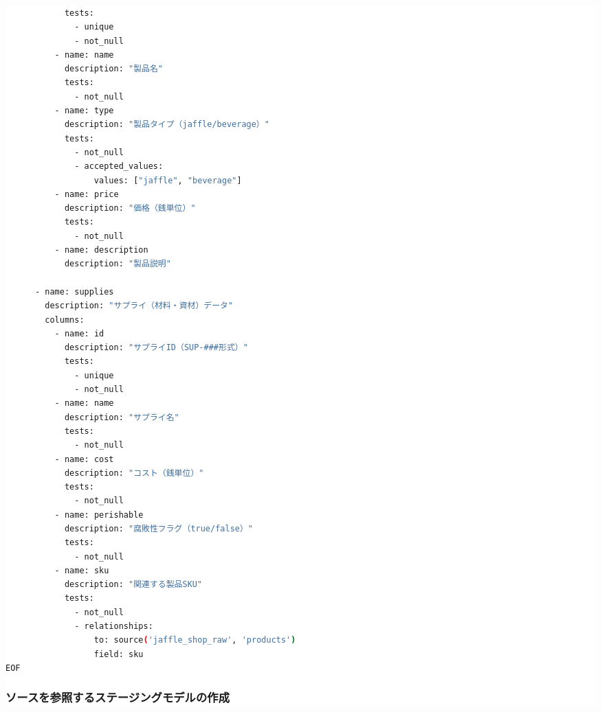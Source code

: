```bash
            tests:
              - unique
              - not_null
          - name: name
            description: "製品名"
            tests:
              - not_null
          - name: type
            description: "製品タイプ（jaffle/beverage）"
            tests:
              - not_null
              - accepted_values:
                  values: ["jaffle", "beverage"]
          - name: price
            description: "価格（銭単位）"
            tests:
              - not_null
          - name: description
            description: "製品説明"

      - name: supplies
        description: "サプライ（材料・資材）データ"
        columns:
          - name: id
            description: "サプライID（SUP-###形式）"
            tests:
              - unique
              - not_null
          - name: name
            description: "サプライ名"
            tests:
              - not_null
          - name: cost
            description: "コスト（銭単位）"
            tests:
              - not_null
          - name: perishable
            description: "腐敗性フラグ（true/false）"
            tests:
              - not_null
          - name: sku
            description: "関連する製品SKU"
            tests:
              - not_null
              - relationships:
                  to: source('jaffle_shop_raw', 'products')
                  field: sku
EOF
```

### ソースを参照するステージングモデルの作成
